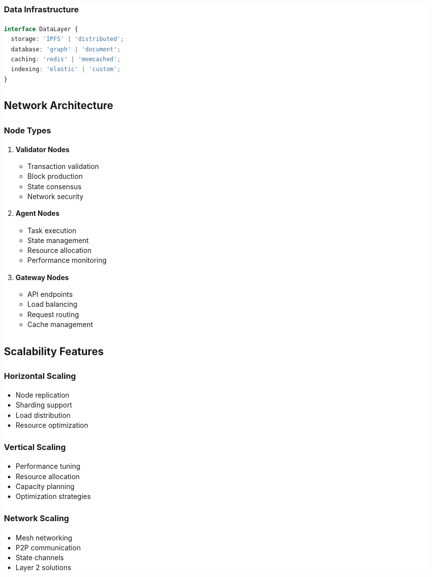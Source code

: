 ### Data Infrastructure
```typescript
interface DataLayer {
  storage: 'IPFS' | 'distributed';
  database: 'graph' | 'document';
  caching: 'redis' | 'memcached';
  indexing: 'elastic' | 'custom';
}
```

## Network Architecture

### Node Types
1. **Validator Nodes**
   - Transaction validation
   - Block production
   - State consensus
   - Network security

2. **Agent Nodes**
   - Task execution
   - State management
   - Resource allocation
   - Performance monitoring

3. **Gateway Nodes**
   - API endpoints
   - Load balancing
   - Request routing
   - Cache management

## Scalability Features

### Horizontal Scaling
- Node replication
- Sharding support
- Load distribution
- Resource optimization

### Vertical Scaling
- Performance tuning
- Resource allocation
- Capacity planning
- Optimization strategies

### Network Scaling
- Mesh networking
- P2P communication
- State channels
- Layer 2 solutions
